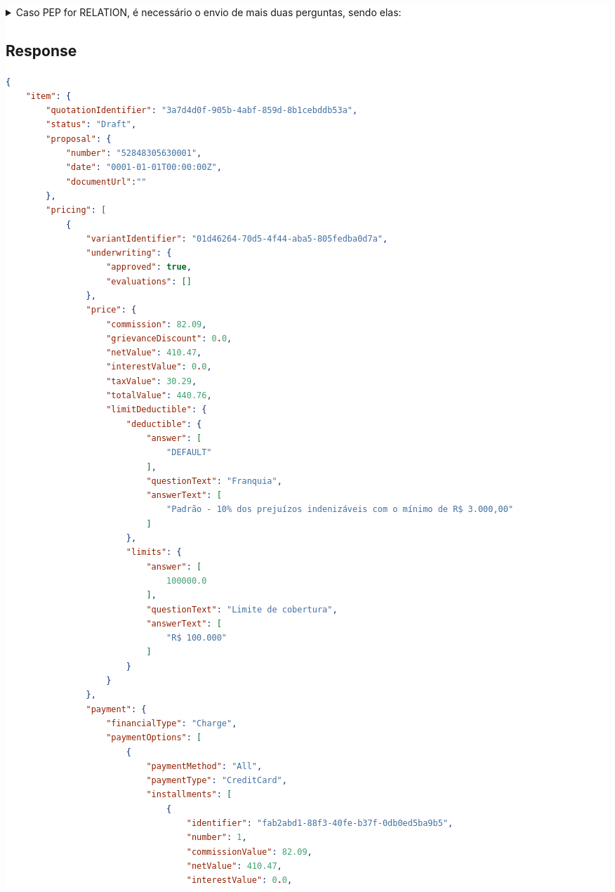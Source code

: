 <details><summary>Caso PEP for RELATION, é necessário o envio de mais duas perguntas, sendo elas:</summary></details>

## Response

```json
{
    "item": {
        "quotationIdentifier": "3a7d4d0f-905b-4abf-859d-8b1cebddb53a",
        "status": "Draft",
        "proposal": {
            "number": "52848305630001",
            "date": "0001-01-01T00:00:00Z",
            "documentUrl":""
        },
        "pricing": [
            {
                "variantIdentifier": "01d46264-70d5-4f44-aba5-805fedba0d7a",
                "underwriting": {
                    "approved": true,
                    "evaluations": []
                },
                "price": {
                    "commission": 82.09,
                    "grievanceDiscount": 0.0,
                    "netValue": 410.47,
                    "interestValue": 0.0,
                    "taxValue": 30.29,
                    "totalValue": 440.76,
                    "limitDeductible": {
                        "deductible": {
                            "answer": [
                                "DEFAULT"
                            ],
                            "questionText": "Franquia",
                            "answerText": [
                                "Padrão - 10% dos prejuízos indenizáveis com o mínimo de R$ 3.000,00"
                            ]
                        },
                        "limits": {
                            "answer": [
                                100000.0
                            ],
                            "questionText": "Limite de cobertura",
                            "answerText": [
                                "R$ 100.000"
                            ]
                        }
                    }
                },
                "payment": {
                    "financialType": "Charge",
                    "paymentOptions": [
                        {
                            "paymentMethod": "All",
                            "paymentType": "CreditCard",
                            "installments": [
                                {
                                    "identifier": "fab2abd1-88f3-40fe-b37f-0db0ed5ba9b5",
                                    "number": 1,
                                    "commissionValue": 82.09,
                                    "netValue": 410.47,
                                    "interestValue": 0.0,
```